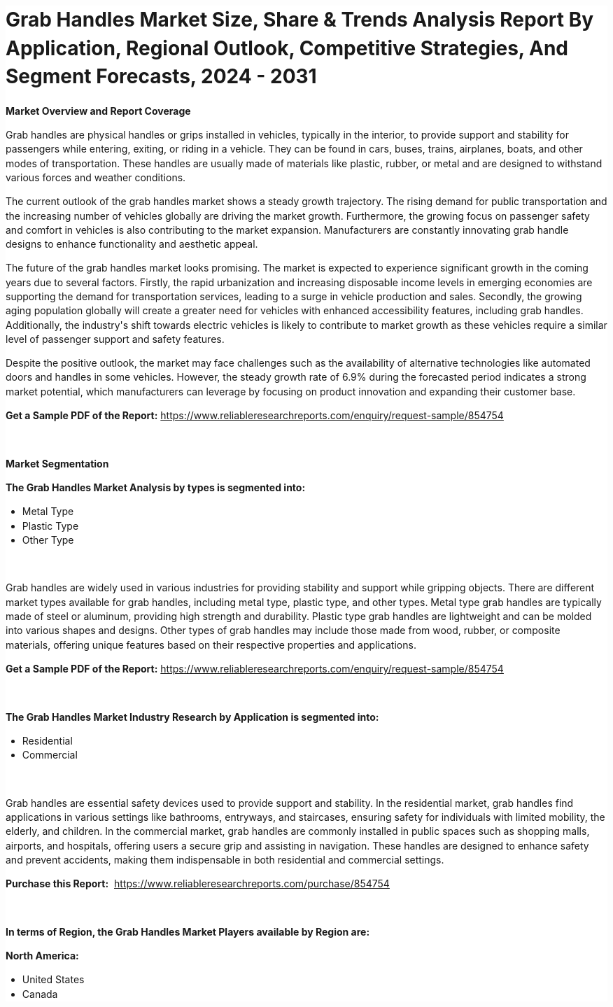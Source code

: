 <p><h1>Grab Handles Market Size, Share & Trends Analysis Report By Application, Regional Outlook, Competitive Strategies, And Segment Forecasts, 2024 - 2031</h1></p><p><strong>Market Overview and Report Coverage</strong></p>
<p><p>Grab handles are physical handles or grips installed in vehicles, typically in the interior, to provide support and stability for passengers while entering, exiting, or riding in a vehicle. They can be found in cars, buses, trains, airplanes, boats, and other modes of transportation. These handles are usually made of materials like plastic, rubber, or metal and are designed to withstand various forces and weather conditions.</p><p>The current outlook of the grab handles market shows a steady growth trajectory. The rising demand for public transportation and the increasing number of vehicles globally are driving the market growth. Furthermore, the growing focus on passenger safety and comfort in vehicles is also contributing to the market expansion. Manufacturers are constantly innovating grab handle designs to enhance functionality and aesthetic appeal.</p><p>The future of the grab handles market looks promising. The market is expected to experience significant growth in the coming years due to several factors. Firstly, the rapid urbanization and increasing disposable income levels in emerging economies are supporting the demand for transportation services, leading to a surge in vehicle production and sales. Secondly, the growing aging population globally will create a greater need for vehicles with enhanced accessibility features, including grab handles. Additionally, the industry's shift towards electric vehicles is likely to contribute to market growth as these vehicles require a similar level of passenger support and safety features.</p><p>Despite the positive outlook, the market may face challenges such as the availability of alternative technologies like automated doors and handles in some vehicles. However, the steady growth rate of 6.9% during the forecasted period indicates a strong market potential, which manufacturers can leverage by focusing on product innovation and expanding their customer base.</p></p>
<p><strong>Get a Sample PDF of the Report:</strong> <a href="https://www.reliableresearchreports.com/enquiry/request-sample/854754">https://www.reliableresearchreports.com/enquiry/request-sample/854754</a></p>
<p>&nbsp;</p>
<p><strong>Market Segmentation</strong></p>
<p><strong>The Grab Handles Market Analysis by types is segmented into:</strong></p>
<p><ul><li>Metal Type</li><li>Plastic Type</li><li>Other Type</li></ul></p>
<p>&nbsp;</p>
<p><p>Grab handles are widely used in various industries for providing stability and support while gripping objects. There are different market types available for grab handles, including metal type, plastic type, and other types. Metal type grab handles are typically made of steel or aluminum, providing high strength and durability. Plastic type grab handles are lightweight and can be molded into various shapes and designs. Other types of grab handles may include those made from wood, rubber, or composite materials, offering unique features based on their respective properties and applications.</p></p>
<p><strong>Get a Sample PDF of the Report:</strong>&nbsp;<a href="https://www.reliableresearchreports.com/enquiry/request-sample/854754">https://www.reliableresearchreports.com/enquiry/request-sample/854754</a></p>
<p>&nbsp;</p>
<p><strong>The Grab Handles Market Industry Research by Application is segmented into:</strong></p>
<p><ul><li>Residential</li><li>Commercial</li></ul></p>
<p>&nbsp;</p>
<p><p>Grab handles are essential safety devices used to provide support and stability. In the residential market, grab handles find applications in various settings like bathrooms, entryways, and staircases, ensuring safety for individuals with limited mobility, the elderly, and children. In the commercial market, grab handles are commonly installed in public spaces such as shopping malls, airports, and hospitals, offering users a secure grip and assisting in navigation. These handles are designed to enhance safety and prevent accidents, making them indispensable in both residential and commercial settings.</p></p>
<p><strong>Purchase this Report:</strong>&nbsp; <a href="https://www.reliableresearchreports.com/purchase/854754">https://www.reliableresearchreports.com/purchase/854754</a></p>
<p>&nbsp;</p>
<p><strong>In terms of Region, the Grab Handles Market Players available by Region are:</strong></p>
<p>
    <p> <strong> North America: </strong>
        <ul>
            <li>United States</li>
            <li>Canada</li>
        </ul>
        </p> 